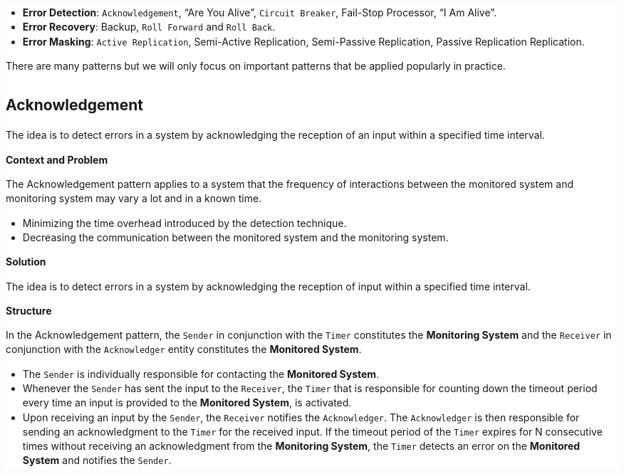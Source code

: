  - **Error Detection**: `Acknowledgement`, “Are You Alive”, `Circuit Breaker`, Fail-Stop Processor, “I Am Alive”.
 - **Error Recovery**: Backup, `Roll Forward` and `Roll Back`.
 - **Error Masking**: `Active Replication`, Semi-Active Replication, Semi-Passive Replication, Passive Replication Replication.

There are many patterns but we will only focus on important patterns that be applied popularly in practice.

## Acknowledgement

The idea is to detect errors in a system by acknowledging the reception of an input within a specified time interval.

**Context and Problem**

The Acknowledgement pattern applies to a system that the frequency of interactions between the monitored system and monitoring system may vary a lot and in a known time.

 - Minimizing the time overhead introduced by the detection technique. 
 - Decreasing the communication between the monitored system and the monitoring system.

**Solution**

The idea is to detect errors in a system by acknowledging the reception of input within a specified time interval.

**Structure**

In the Acknowledgement pattern, the `Sender` in conjunction with the `Timer` constitutes the **Monitoring System** and the `Receiver` in conjunction with the `Acknowledger` entity constitutes the **Monitored System**.

 - The `Sender` is individually responsible for contacting the **Monitored System**.
 - Whenever the `Sender` has sent the input to the `Receiver`, the `Timer` that is responsible for counting down the timeout period every time an input is provided to the **Monitored System**, is activated.
 - Upon receiving an input by the `Sender`, the `Receiver` notifies the `Acknowledger`. The `Acknowledger` is then responsible for sending an acknowledgment to the `Timer` for the received input. If the timeout period of the `Timer` expires for N consecutive times without receiving an acknowledgment from the **Monitoring System**, the `Timer` detects an error on the **Monitored System** and notifies the `Sender`.
